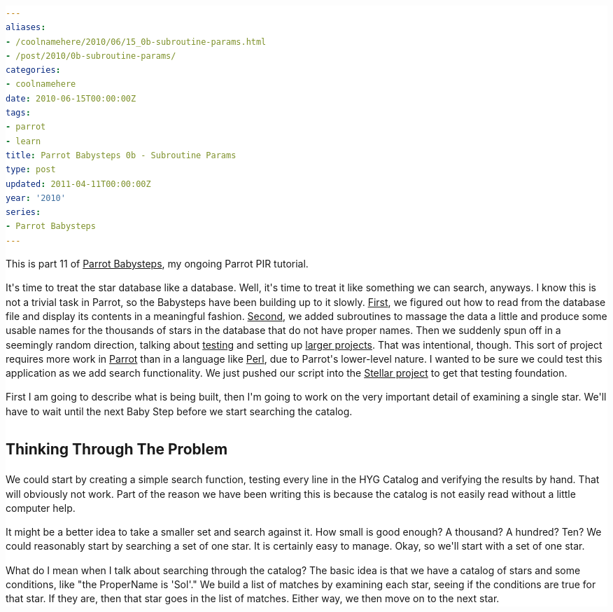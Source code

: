 ```yaml
---
aliases:
- /coolnamehere/2010/06/15_0b-subroutine-params.html
- /post/2010/0b-subroutine-params/
categories:
- coolnamehere
date: 2010-06-15T00:00:00Z
tags:
- parrot
- learn
title: Parrot Babysteps 0b - Subroutine Params
type: post
updated: 2011-04-11T00:00:00Z
year: '2010'
series:
- Parrot Babysteps
---
```


[Parrot Babysteps]: /post/2009/parrot-babysteps/
This is part 11 of [Parrot Babysteps][], my ongoing Parrot PIR tutorial.


[Subroutines chapter]: http://docs.parrot.org/parrot/latest/html/docs/book/pir/ch06_subroutines.pod.html
[First]: /post/2009/06-files-and-hashes/
[Second]: /post/2009/07-writing-subroutines/
[testing]: /post/2009/08-testing-with-test-more/
[larger projects]: /post/2010/09-simple-projects/
[Parrot]: /tags/parrot/
[Perl]: /tags/perl/
[Stellar project]: /post/2010/0a-the-stellar-project/

It's time to treat the star database like a database. Well, it's time to treat
it like something we can search, anyways. I know this is not a trivial task in
Parrot, so the Babysteps have been building up to it slowly. [First][], we
figured out how to read from the database file and display its contents in a
meaningful fashion. [Second][], we added subroutines to massage the data a
little and produce some usable names for the thousands of stars in the database
that do not have proper names. Then we suddenly spun off in a seemingly random
direction, talking about [testing][] and setting up [larger projects][]. That
was intentional, though. This sort of project requires more work in [Parrot][] than in
a language like [Perl][], due to Parrot's lower-level nature. I wanted to be
sure we could test this application as we add search functionality. We just
pushed our script into the [Stellar project][] to get that testing foundation.

First I am going to describe what is being built, then I'm going to work on the
very important detail of examining a single star. We'll have to wait until the
next Baby Step before we start searching the catalog.

## Thinking Through The Problem

We could start by creating a simple search function, testing every line in the
HYG Catalog and verifying the results by hand. That will obviously not work.
Part of the reason we have been writing this is because the catalog is not
easily read without a little computer help.

It might be a better idea to take a smaller set and search against it. How small
is good enough? A thousand? A hundred? Ten? We could reasonably start
by searching a set of one star. It is certainly easy to manage. Okay, so we'll
start with a set of one star.

What do I mean when I talk about searching through the catalog? The basic idea
is that we have a catalog of stars and some conditions, like "the ProperName
is 'Sol'." We build a list of matches by examining each star, seeing if the
conditions are true for that star. If they are, then that star goes in the list
of matches. Either way, we then move on to the next star.


[Remember]: /post/2009/02-variables-and-types/
[recursion]: http://en.wikipedia.org/wiki/Recursion_(computer_science)
[tail call]: http://en.wikipedia.org/wiki/Tail_call